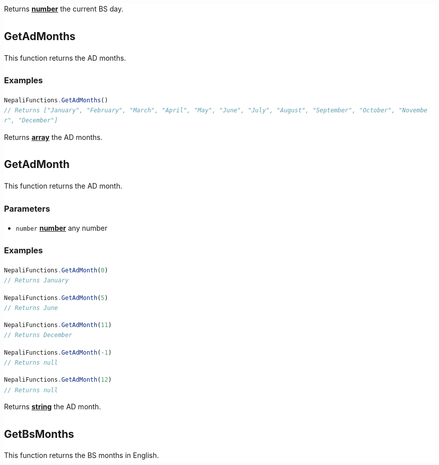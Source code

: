 Returns **[number][95]** the current BS day.

## GetAdMonths

This function returns the AD months.

### Examples

```javascript
NepaliFunctions.GetAdMonths()
// Returns ["January", "February", "March", "April", "May", "June", "July", "August", "September", "October", "November", "December"]
```

Returns **[array][96]** the AD months.

## GetAdMonth

This function returns the AD month.

### Parameters

-   `number` **[number][95]** any number

### Examples

```javascript
NepaliFunctions.GetAdMonth(0)
// Returns January
```

```javascript
NepaliFunctions.GetAdMonth(5)
// Returns June
```

```javascript
NepaliFunctions.GetAdMonth(11)
// Returns December
```

```javascript
NepaliFunctions.GetAdMonth(-1)
// Returns null
```

```javascript
NepaliFunctions.GetAdMonth(12)
// Returns null
```

Returns **[string][92]** the AD month.

## GetBsMonths

This function returns the BS months in English.


[1]: #converttodateobject
[2]: #parameters
[3]: #examples
[4]: #convertdateformat
[5]: #parameters-1
[6]: #examples-1
[7]: #ad2bs
[8]: #parameters-2
[9]: #examples-2
[10]: #bs2ad
[11]: #parameters-3
[12]: #examples-3
[13]: #validatebsdate
[14]: #parameters-4
[15]: #examples-4
[16]: #getcurrentaddate
[17]: #examples-5
[18]: #getcurrentadyear
[19]: #examples-6
[20]: #getcurrentadmonth
[21]: #examples-7
[22]: #getcurrentadday
[23]: #examples-8
[24]: #getcurrentbsdate
[25]: #examples-9
[26]: #getcurrentbsyear
[27]: #examples-10
[28]: #getcurrentbsmonth
[29]: #examples-11
[30]: #getcurrentbsday
[31]: #examples-12
[32]: #getadmonths
[33]: #examples-13
[34]: #getadmonth
[35]: #parameters-5
[36]: #examples-14
[37]: #getbsmonths
[38]: #examples-15
[39]: #getbsmonth
[40]: #parameters-6
[41]: #examples-16
[42]: #getbsmonthsinunicode
[43]: #examples-17
[44]: #getbsmonthinunicode
[45]: #parameters-7
[46]: #examples-18
[47]: #getbsdaysunicode
[48]: #examples-19
[49]: #getbsdayunicode
[50]: #parameters-8
[51]: #examples-20
[52]: #getbsdaysunicodeshort
[53]: #examples-21
[54]: #getaddays
[55]: #examples-22
[56]: #getadday
[57]: #parameters-9
[58]: #examples-23
[59]: #getbsfulldate
[60]: #parameters-10
[61]: #examples-24
[62]: #getadfulldate
[63]: #parameters-11
[64]: #examples-25
[65]: #getadfullday
[66]: #parameters-12
[67]: #examples-26
[68]: #bsadddays
[69]: #parameters-13
[70]: #examples-27
[71]: #addatesdiff
[72]: #parameters-14
[73]: #examples-28
[74]: #bsdatesdiff
[75]: #parameters-15
[76]: #examples-29
[77]: #getdaysinadmonth
[78]: #parameters-16
[79]: #examples-30
[80]: #getdaysinbsmonth
[81]: #parameters-17
[82]: #examples-31
[83]: #converttounicode
[84]: #parameters-18
[85]: #examples-32
[86]: #converttonumber
[87]: #parameters-19
[88]: #examples-33
[89]: #get2digitno
[90]: #parameters-20
[91]: #examples-34
[92]: https://developer.mozilla.org/docs/Web/JavaScript/Reference/Global_Objects/String
[93]: https://developer.mozilla.org/docs/Web/JavaScript/Reference/Global_Objects/Object
[94]: https://developer.mozilla.org/docs/Web/JavaScript/Reference/Global_Objects/Boolean
[95]: https://developer.mozilla.org/docs/Web/JavaScript/Reference/Global_Objects/Number
[96]: https://developer.mozilla.org/docs/Web/JavaScript/Reference/Global_Objects/Array
